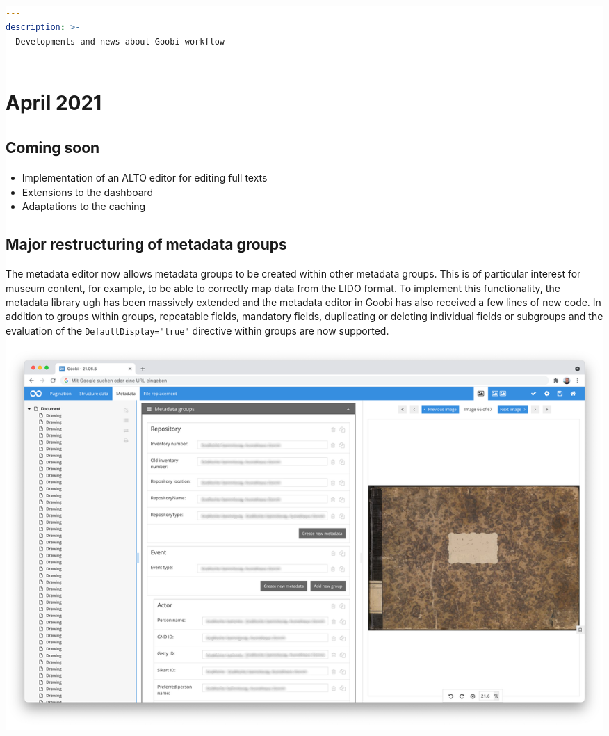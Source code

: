 ```yaml
---
description: >-
  Developments and news about Goobi workflow
---
```


# April 2021

## Coming soon

* Implementation of an ALTO editor for editing full texts
* Extensions to the dashboard
* Adaptations to the caching

## Major restructuring of metadata groups

The metadata editor now allows metadata groups to be created within other metadata groups. This is of particular interest for museum content, for example, to be able to correctly map data from the LIDO format. To implement this functionality, the metadata library ugh has been massively extended and the metadata editor in Goobi has also received a few lines of new code. In addition to groups within groups, repeatable fields, mandatory fields, duplicating or deleting individual fields or subgroups and the evaluation of the `DefaultDisplay="true"` directive within groups are now supported.

![Hierarchical metadata groups](2104_metadatagroups_en.png)
